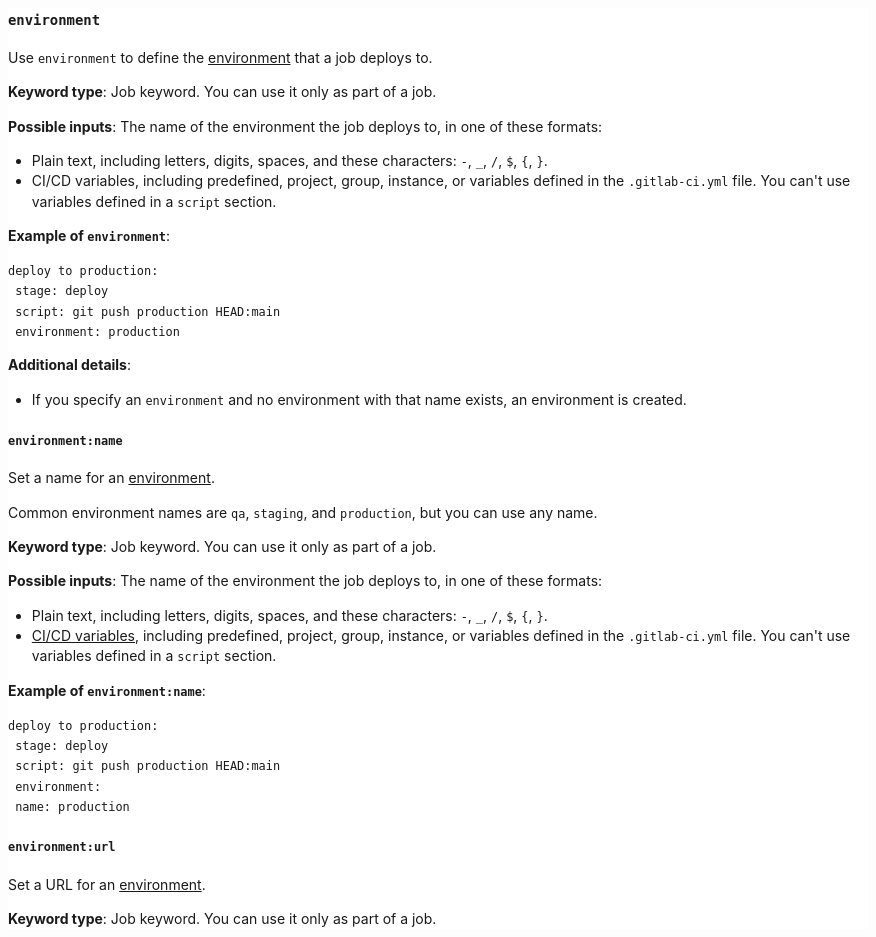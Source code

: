 ### [](#environment)`environment`

Use `environment` to define the [environment](../environments/index.md) that a job deploys to.

**Keyword type**: Job keyword. You can use it only as part of a job.

**Possible inputs**: The name of the environment the job deploys to, in one of these formats:

*   Plain text, including letters, digits, spaces, and these characters: `-`, `_`, `/`, `$`, `{`, `}`.
*   CI/CD variables, including predefined, project, group, instance, or variables defined in the `.gitlab-ci.yml` file. You can't use variables defined in a `script` section.

**Example of `environment`**:

```
deploy to production:
 stage: deploy
 script: git push production HEAD:main
 environment: production
```

**Additional details**:

*   If you specify an `environment` and no environment with that name exists, an environment is created.

#### [](#environmentname)`environment:name`

Set a name for an [environment](../environments/index.md).

Common environment names are `qa`, `staging`, and `production`, but you can use any name.

**Keyword type**: Job keyword. You can use it only as part of a job.

**Possible inputs**: The name of the environment the job deploys to, in one of these formats:

*   Plain text, including letters, digits, spaces, and these characters: `-`, `_`, `/`, `$`, `{`, `}`.
*   [CI/CD variables](../variables/where_variables_can_be_used.md#gitlab-ciyml-file), including predefined, project, group, instance, or variables defined in the `.gitlab-ci.yml` file. You can't use variables defined in a `script` section.

**Example of `environment:name`**:

```
deploy to production:
 stage: deploy
 script: git push production HEAD:main
 environment:
 name: production
```

#### [](#environmenturl)`environment:url`

Set a URL for an [environment](../environments/index.md).

**Keyword type**: Job keyword. You can use it only as part of a job.
